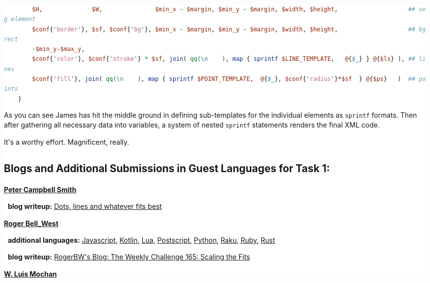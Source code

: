 ```perl
        $H,              $W,               $min_x - $margin, $min_y - $margin, $width, $height,                    ## svg element
        $conf{'border'}, $sf, $conf{'bg'}, $min_x - $margin, $min_y - $margin, $width, $height,                    ## bg rect
        -$min_y-$max_y,
        $conf{'color'}, $conf{'stroke'} * $sf, join( qq(\n    ), map { sprintf $LINE_TEMPLATE,   @{$_} } @{$ls} ), ## lines
        $conf{'fill'}, join( qq(\n    ), map { sprintf $POINT_TEMPLATE,  @{$_}, $conf{'radius'}*$sf  } @{$ps}   )  ## points
    }
```

As you can see James has hit the middle ground in defining sub-templates for the individual elements as `sprintf` formats. Then after gathering all necessary data into variables, a system of nested `sprintf` statements renders the final XML code.

It's a worthy effort. Magnificent, really.


## Blogs and Additional Submissions in Guest Languages for Task 1:


[**Peter Campbell Smith**](https://github.com/manwar/perlweeklychallenge-club/blob/master/challenge-165/peter-campbell-smith/perl/ch-1.pl)


&nbsp;&nbsp;**blog writeup:**
[Dots, lines and whatever fits best](https://pjcs-pwc.blogspot.com/2022/05/dots-lines-and-whatever-fits-best.html)


[**Roger Bell_West**](https://github.com/manwar/perlweeklychallenge-club/blob/master/challenge-165/roger-bell-west/perl/ch-1.pl)

&nbsp;&nbsp;**additional languages:**
[Javascript](https://github.com/manwar/perlweeklychallenge-club/blob/master/challenge-165/roger-bell-west/javascript/ch-1.js), [Kotlin](https://github.com/manwar/perlweeklychallenge-club/blob/master/challenge-165/roger-bell-west/kotlin/ch-1.kt), [Lua](https://github.com/manwar/perlweeklychallenge-club/blob/master/challenge-165/roger-bell-west/lua/ch-1.lua), [Postscript](https://github.com/manwar/perlweeklychallenge-club/blob/master/challenge-165/roger-bell-west/postscript/ch-1.ps), [Python](https://github.com/manwar/perlweeklychallenge-club/blob/master/challenge-165/roger-bell-west/python/ch-1.py), [Raku](https://github.com/manwar/perlweeklychallenge-club/blob/master/challenge-165/roger-bell-west/raku/ch-1.p6), [Ruby](https://github.com/manwar/perlweeklychallenge-club/blob/master/challenge-165/roger-bell-west/ruby/ch-1.rb), [Rust](https://github.com/manwar/perlweeklychallenge-club/blob/master/challenge-165/roger-bell-west/rust/ch-1.rs)


&nbsp;&nbsp;**blog writeup:**
[RogerBW's Blog: The Weekly Challenge 165: Scaling the Fits](https://blog.firedrake.org/archive/2022/05/The_Weekly_Challenge_165__Scaling_the_Fits.html)


[**W. Luis Mochan**](https://github.com/manwar/perlweeklychallenge-club/blob/master/challenge-165/wlmb/perl/ch-1.pl)

